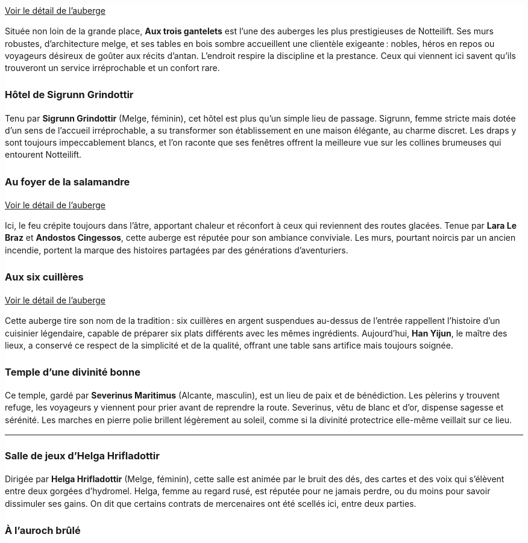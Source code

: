 [Voir le détail de l’auberge](#aux-trois-gantelets)

Située non loin de la grande place, **Aux trois gantelets** est l’une des auberges les plus prestigieuses de Notteilift. Ses murs robustes, d’architecture melge, et ses tables en bois sombre accueillent une clientèle exigeante : nobles, héros en repos ou voyageurs désireux de goûter aux récits d’antan. L’endroit respire la discipline et la prestance. Ceux qui viennent ici savent qu’ils trouveront un service irréprochable et un confort rare.


### **Hôtel de Sigrunn Grindottir**

Tenu par **Sigrunn Grindottir** (Melge, féminin), cet hôtel est plus qu’un simple lieu de passage. Sigrunn, femme stricte mais dotée d’un sens de l’accueil irréprochable, a su transformer son établissement en une maison élégante, au charme discret. Les draps y sont toujours impeccablement blancs, et l’on raconte que ses fenêtres offrent la meilleure vue sur les collines brumeuses qui entourent Notteilift.


### **Au foyer de la salamandre**

[Voir le détail de l’auberge](#au-foyer-de-la-salamandre)

Ici, le feu crépite toujours dans l’âtre, apportant chaleur et réconfort à ceux qui reviennent des routes glacées. Tenue par **Lara Le Braz** et **Andostos Cingessos**, cette auberge est réputée pour son ambiance conviviale. Les murs, pourtant noircis par un ancien incendie, portent la marque des histoires partagées par des générations d’aventuriers.


### **Aux six cuillères**

[Voir le détail de l’auberge](#aux-six-cuilleres)

Cette auberge tire son nom de la tradition : six cuillères en argent suspendues au-dessus de l’entrée rappellent l’histoire d’un cuisinier légendaire, capable de préparer six plats différents avec les mêmes ingrédients. Aujourd’hui, **Han Yijun**, le maître des lieux, a conservé ce respect de la simplicité et de la qualité, offrant une table sans artifice mais toujours soignée.


### **Temple d’une divinité bonne**

Ce temple, gardé par **Severinus Maritimus** (Alcante, masculin), est un lieu de paix et de bénédiction. Les pèlerins y trouvent refuge, les voyageurs y viennent pour prier avant de reprendre la route. Severinus, vêtu de blanc et d’or, dispense sagesse et sérénité. Les marches en pierre polie brillent légèrement au soleil, comme si la divinité protectrice elle-même veillait sur ce lieu.

---

### **Salle de jeux d’Helga Hrifladottir**

Dirigée par **Helga Hrifladottir** (Melge, féminin), cette salle est animée par le bruit des dés, des cartes et des voix qui s’élèvent entre deux gorgées d’hydromel. Helga, femme au regard rusé, est réputée pour ne jamais perdre, ou du moins pour savoir dissimuler ses gains. On dit que certains contrats de mercenaires ont été scellés ici, entre deux parties.


### **À l’auroch brûlé**
